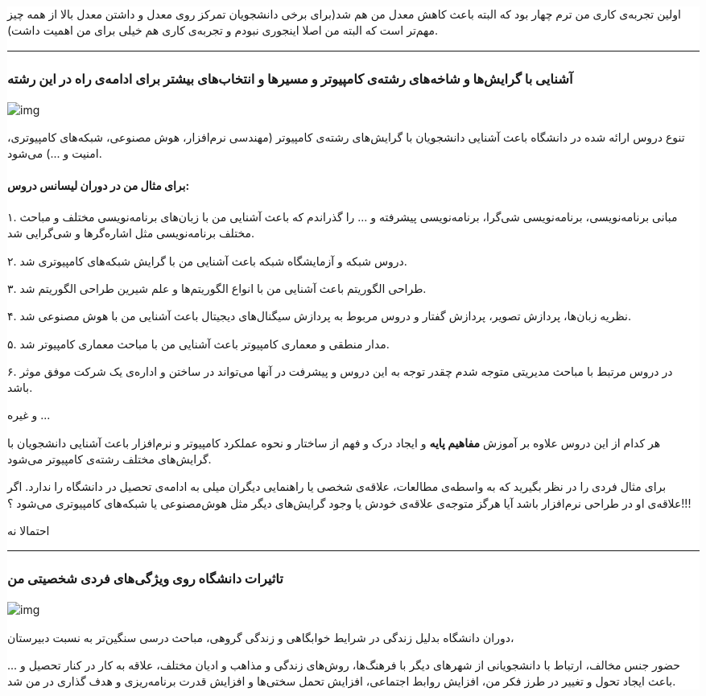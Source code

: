 اولین تجربه‌ی کاری من ترم چهار بود که البته باعث کاهش معدل من هم شد(برای برخی دانشجویان تمرکز روی معدل و داشتن معدل بالا از همه چیز مهم‌تر است که  البته من اصلا اینجوری نبودم و تجربه‌ی کاری هم خیلی برای من اهمیت داشت).



------



### آشنایی با گرایش‌ها و شاخه‌های رشته‌ی کامپیوتر و مسیر‌ها و انتخاب‌های بیشتر برای ادامه‌ی راه در این رشته

![img](https://files.virgool.io/upload/users/34548/posts/jlpjipnimcwi/ugkov22xqfbb.jpeg)

تنوع دروس ارائه شده در دانشگاه باعث آشنایی دانشجویان با گرایش‌های رشته‌ی کامپیوتر (مهندسی نرم‌افزار،  هوش مصنوعی، شبکه‌های کامپیوتری، امنیت و ...) می‌شود.

#### برای مثال من در دوران لیسانس دروس:

۱. مبانی برنامه‌نویسی، برنامه‌نویسی شی‌گرا، برنامه‌نویسی پیشرفته و ... را  گذراندم که باعث آشنایی من با زبان‌های برنامه‌نویسی مختلف و مباحث مختلف  برنامه‌نویسی مثل اشاره‌گرها و شی‌گرایی شد.

۲. دروس شبکه و آزمایشگاه شبکه باعث آشنایی من با گرایش شبکه‌های کامپیوتری شد.

۳. طراحی الگوریتم باعث آشنایی من با انواع الگوریتم‌ها و علم شیرین طراحی الگوریتم شد.

۴. نظریه زبان‌‌ها، پردازش تصویر، پردازش گفتار و دروس مربوط به پردازش سیگنال‌های دیجیتال باعث آشنایی من با هوش‌ مصنوعی شد.

۵. مدار منطقی و معماری کامپیوتر باعث آشنایی من با مباحث معماری کامپیوتر شد.

۶. در دروس مرتبط با مباحث مدیریتی متوجه شدم چقدر توجه به این دروس و پیشرفت در آنها می‌تواند در ساختن و اداره‌ی یک شرکت موفق موثر باشد.

و غیره ...

هر کدام از این دروس علاوه بر آموزش **مفاهیم پایه** و ایجاد درک و فهم از ساختار و نحوه عملکرد کامپیوتر و نرم‌افزار باعث آشنایی دانشجویان با گرایش‌های مختلف رشته‌ی کامپیوتر می‌شود.

 برای مثال فردی را در نظر بگیرید که به واسطه‌ی مطالعات، علاقه‌ی شخصی یا  راهنمایی دیگران میلی به ادامه‌ی تحصیل در دانشگاه را ندارد. اگر علاقه‌ی  او در طراحی نرم‌افزار باشد آیا هرگز متوجه‌ی علاقه‌ی خودش یا وجود  گرایش‌های دیگر مثل هوش‌مصنوعی یا شبکه‌های کامپیوتری می‌شود ؟!!!

احتمالا نه



------



### تاثیرات دانشگاه روی ویژگی‌های فردی شخصیتی من

![img](https://files.virgool.io/upload/users/34548/posts/jlpjipnimcwi/z6mgbvhtmcke.jpeg)

دوران دانشگاه بدلیل زندگی در شرایط خوابگاهی و زندگی گروهی، مباحث درسی سنگین‌تر به نسبت دبیرستان، 

حضور جنس مخالف، ارتباط با  دانشجویانی از شهر‌های دیگر با فرهنگ‌ها، روش‌های زندگی و مذاهب و ادیان  مختلف، علاقه به کار در کنار تحصیل و ... باعث ایجاد تحول و تغییر در طرز  فکر من، افزایش روابط اجتماعی، افزایش تحمل سختی‌ها و افزایش قدرت  برنامه‌ریزی و هدف گذاری در من شد.
